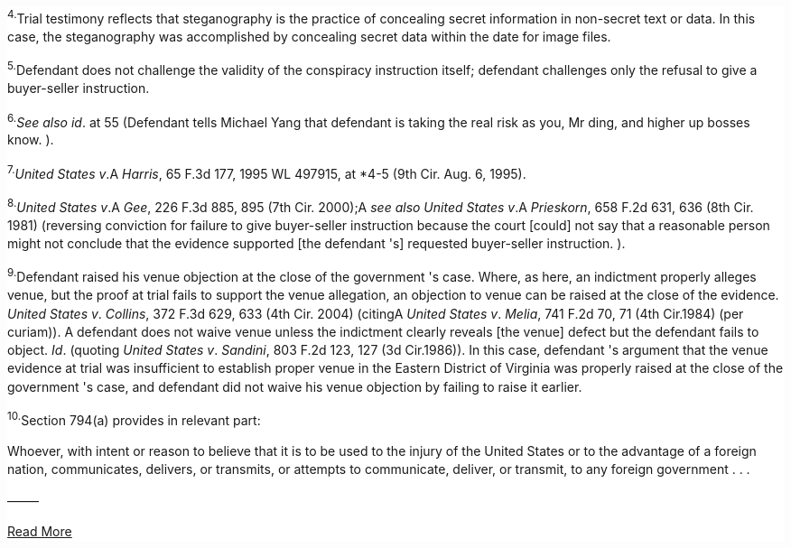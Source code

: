 <sup>4.</sup>Trial testimony reflects that steganography is the practice of concealing secret information in non-secret text or data. In this case, the steganography was accomplished by concealing secret data within the date for image files.

<sup>5.</sup>Defendant does not challenge the validity of the conspiracy instruction itself; defendant challenges only the refusal to give a buyer-seller instruction.

<sup>6.</sup>_See also id_. at 55 (Defendant tells Michael Yang that defendant is  taking the real risk as you, Mr ding, and higher up bosses know. ).

<sup>7.</sup>_United States v_.A _Harris_, 65 F.3d 177, 1995 WL 497915, at *4-5 (9th Cir. Aug. 6, 1995).

<sup>8.</sup>_United States v_.A _Gee_, 226 F.3d 885, 895 (7th Cir. 2000);A _see also United States v_.A _Prieskorn_, 658 F.2d 631, 636 (8th Cir. 1981) (reversing conviction for failure to give buyer-seller instruction because the court  [could] not say that a reasonable person might not conclude that the evidence supported [the defendant 's] requested buyer-seller instruction. ).

<sup>9.</sup>Defendant raised his venue objection at the close of the government 's case. Where, as here,  an indictment properly alleges venue, but the proof at trial fails to support the venue allegation, an objection to venue can be raised at the close of the evidence.  _United States v_. _Collins_, 372 F.3d 629, 633 (4th Cir. 2004) (citingA _United States v_. _Melia_, 741 F.2d 70, 71 (4th Cir.1984) (per curiam)). A defendant does not waive venue unless the  indictment clearly reveals [the venue] defect but the defendant fails to object.  _Id_. (quoting _United States v_. _Sandini_, 803 F.2d 123, 127 (3d Cir.1986)). In this case, defendant 's argument that the venue evidence at trial was insufficient to establish proper venue in the Eastern District of Virginia was properly raised at the close of the government 's case, and defendant did not waive his venue objection by failing to raise it earlier.

<sup>10.</sup>Section 794(a) provides in relevant part:

Whoever, with intent or reason to believe that it is to be used to the injury of the United States or to the advantage of a foreign nation, communicates, delivers, or transmits, or attempts to communicate, deliver, or transmit, to any foreign government . . .

&#8212;&#8212;&#8211;

<a href="http://www.cyberforensics.tech/the-spy-case-of-kevin-patrick-mallory/" target="_blank" rel="noopener noreferrer">Read More</a>
